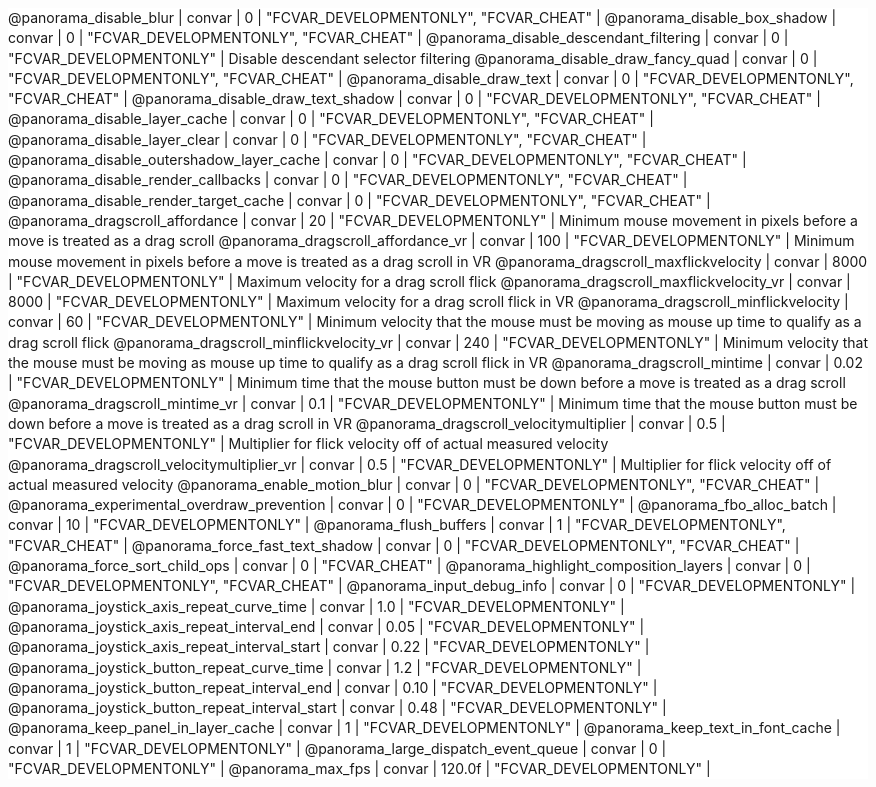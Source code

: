@panorama_disable_blur                    | convar   | 0        | "FCVAR_DEVELOPMENTONLY", "FCVAR_CHEAT" | 
@panorama_disable_box_shadow              | convar   | 0        | "FCVAR_DEVELOPMENTONLY", "FCVAR_CHEAT" | 
@panorama_disable_descendant_filtering    | convar   | 0        | "FCVAR_DEVELOPMENTONLY" | Disable descendant selector filtering
@panorama_disable_draw_fancy_quad         | convar   | 0        | "FCVAR_DEVELOPMENTONLY", "FCVAR_CHEAT" | 
@panorama_disable_draw_text               | convar   | 0        | "FCVAR_DEVELOPMENTONLY", "FCVAR_CHEAT" | 
@panorama_disable_draw_text_shadow        | convar   | 0        | "FCVAR_DEVELOPMENTONLY", "FCVAR_CHEAT" | 
@panorama_disable_layer_cache             | convar   | 0        | "FCVAR_DEVELOPMENTONLY", "FCVAR_CHEAT" | 
@panorama_disable_layer_clear             | convar   | 0        | "FCVAR_DEVELOPMENTONLY", "FCVAR_CHEAT" | 
@panorama_disable_outershadow_layer_cache | convar   | 0        | "FCVAR_DEVELOPMENTONLY", "FCVAR_CHEAT" | 
@panorama_disable_render_callbacks        | convar   | 0        | "FCVAR_DEVELOPMENTONLY", "FCVAR_CHEAT" | 
@panorama_disable_render_target_cache     | convar   | 0        | "FCVAR_DEVELOPMENTONLY", "FCVAR_CHEAT" | 
@panorama_dragscroll_affordance           | convar   | 20       | "FCVAR_DEVELOPMENTONLY" | Minimum mouse movement in pixels before a move is treated as a drag scroll
@panorama_dragscroll_affordance_vr        | convar   | 100      | "FCVAR_DEVELOPMENTONLY" | Minimum mouse movement in pixels before a move is treated as a drag scroll in VR
@panorama_dragscroll_maxflickvelocity     | convar   | 8000     | "FCVAR_DEVELOPMENTONLY" | Maximum velocity for a drag scroll flick
@panorama_dragscroll_maxflickvelocity_vr  | convar   | 8000     | "FCVAR_DEVELOPMENTONLY" | Maximum velocity for a drag scroll flick in VR
@panorama_dragscroll_minflickvelocity     | convar   | 60       | "FCVAR_DEVELOPMENTONLY" | Minimum velocity that the mouse must be moving as mouse up time to qualify as a drag scroll flick
@panorama_dragscroll_minflickvelocity_vr  | convar   | 240      | "FCVAR_DEVELOPMENTONLY" | Minimum velocity that the mouse must be moving as mouse up time to qualify as a drag scroll flick in VR
@panorama_dragscroll_mintime              | convar   | 0.02     | "FCVAR_DEVELOPMENTONLY" | Minimum time that the mouse button must be down before a move is treated as a drag scroll
@panorama_dragscroll_mintime_vr           | convar   | 0.1      | "FCVAR_DEVELOPMENTONLY" | Minimum time that the mouse button must be down before a move is treated as a drag scroll in VR
@panorama_dragscroll_velocitymultiplier   | convar   | 0.5      | "FCVAR_DEVELOPMENTONLY" | Multiplier for flick velocity off of actual measured velocity
@panorama_dragscroll_velocitymultiplier_vr | convar   | 0.5      | "FCVAR_DEVELOPMENTONLY" | Multiplier for flick velocity off of actual measured velocity
@panorama_enable_motion_blur              | convar   | 0        | "FCVAR_DEVELOPMENTONLY", "FCVAR_CHEAT" | 
@panorama_experimental_overdraw_prevention | convar   | 0        | "FCVAR_DEVELOPMENTONLY" | 
@panorama_fbo_alloc_batch                 | convar   | 10       | "FCVAR_DEVELOPMENTONLY" | 
@panorama_flush_buffers                   | convar   | 1        | "FCVAR_DEVELOPMENTONLY", "FCVAR_CHEAT" | 
@panorama_force_fast_text_shadow          | convar   | 0        | "FCVAR_DEVELOPMENTONLY", "FCVAR_CHEAT" | 
@panorama_force_sort_child_ops            | convar   | 0        | "FCVAR_CHEAT"    | 
@panorama_highlight_composition_layers    | convar   | 0        | "FCVAR_DEVELOPMENTONLY", "FCVAR_CHEAT" | 
@panorama_input_debug_info                | convar   | 0        | "FCVAR_DEVELOPMENTONLY" | 
@panorama_joystick_axis_repeat_curve_time | convar   | 1.0      | "FCVAR_DEVELOPMENTONLY" | 
@panorama_joystick_axis_repeat_interval_end | convar   | 0.05     | "FCVAR_DEVELOPMENTONLY" | 
@panorama_joystick_axis_repeat_interval_start | convar   | 0.22     | "FCVAR_DEVELOPMENTONLY" | 
@panorama_joystick_button_repeat_curve_time | convar   | 1.2      | "FCVAR_DEVELOPMENTONLY" | 
@panorama_joystick_button_repeat_interval_end | convar   | 0.10     | "FCVAR_DEVELOPMENTONLY" | 
@panorama_joystick_button_repeat_interval_start | convar   | 0.48     | "FCVAR_DEVELOPMENTONLY" | 
@panorama_keep_panel_in_layer_cache       | convar   | 1        | "FCVAR_DEVELOPMENTONLY" | 
@panorama_keep_text_in_font_cache         | convar   | 1        | "FCVAR_DEVELOPMENTONLY" | 
@panorama_large_dispatch_event_queue      | convar   | 0        | "FCVAR_DEVELOPMENTONLY" | 
@panorama_max_fps                         | convar   | 120.0f   | "FCVAR_DEVELOPMENTONLY" | 